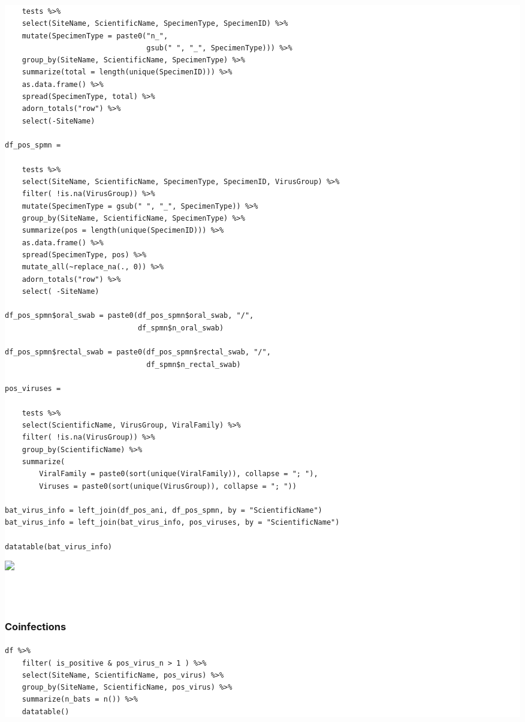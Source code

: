         tests %>%
        select(SiteName, ScientificName, SpecimenType, SpecimenID) %>%
        mutate(SpecimenType = paste0("n_",
                                     gsub(" ", "_", SpecimenType))) %>%
        group_by(SiteName, ScientificName, SpecimenType) %>%
        summarize(total = length(unique(SpecimenID))) %>%
        as.data.frame() %>%
        spread(SpecimenType, total) %>%
        adorn_totals("row") %>%
        select(-SiteName)

    df_pos_spmn =

        tests %>%
        select(SiteName, ScientificName, SpecimenType, SpecimenID, VirusGroup) %>%
        filter( !is.na(VirusGroup)) %>%
        mutate(SpecimenType = gsub(" ", "_", SpecimenType)) %>%
        group_by(SiteName, ScientificName, SpecimenType) %>%
        summarize(pos = length(unique(SpecimenID))) %>%
        as.data.frame() %>%
        spread(SpecimenType, pos) %>%
        mutate_all(~replace_na(., 0)) %>%
        adorn_totals("row") %>%
        select( -SiteName)

    df_pos_spmn$oral_swab = paste0(df_pos_spmn$oral_swab, "/",
                                   df_spmn$n_oral_swab)

    df_pos_spmn$rectal_swab = paste0(df_pos_spmn$rectal_swab, "/",
                                     df_spmn$n_rectal_swab)

    pos_viruses =

        tests %>%
        select(ScientificName, VirusGroup, ViralFamily) %>%
        filter( !is.na(VirusGroup)) %>%
        group_by(ScientificName) %>%
        summarize(
            ViralFamily = paste0(sort(unique(ViralFamily)), collapse = "; "),
            Viruses = paste0(sort(unique(VirusGroup)), collapse = "; "))

    bat_virus_info = left_join(df_pos_ani, df_pos_spmn, by = "ScientificName")
    bat_virus_info = left_join(bat_virus_info, pos_viruses, by = "ScientificName")

    datatable(bat_virus_info)

![](../results/figs/test-summary/unnamed-chunk-7-1.png)

<br><br>

### Coinfections

    df %>%
        filter( is_positive & pos_virus_n > 1 ) %>%
        select(SiteName, ScientificName, pos_virus) %>%
        group_by(SiteName, ScientificName, pos_virus) %>%
        summarize(n_bats = n()) %>%
        datatable()
